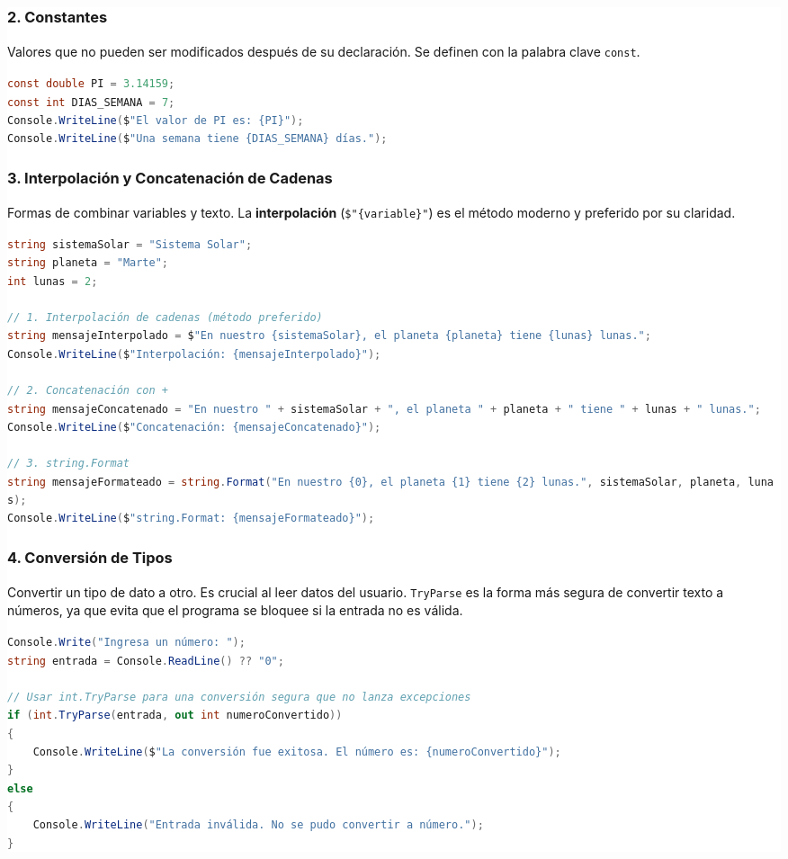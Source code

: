 ### 2. Constantes

Valores que no pueden ser modificados después de su declaración. Se definen con la palabra clave `const`.

```csharp
const double PI = 3.14159;
const int DIAS_SEMANA = 7;
Console.WriteLine($"El valor de PI es: {PI}");
Console.WriteLine($"Una semana tiene {DIAS_SEMANA} días.");
```

### 3. Interpolación y Concatenación de Cadenas

Formas de combinar variables y texto. La **interpolación** (`$"{variable}"`) es el método moderno y preferido por su claridad.

```csharp
string sistemaSolar = "Sistema Solar";
string planeta = "Marte";
int lunas = 2;

// 1. Interpolación de cadenas (método preferido)
string mensajeInterpolado = $"En nuestro {sistemaSolar}, el planeta {planeta} tiene {lunas} lunas.";
Console.WriteLine($"Interpolación: {mensajeInterpolado}");

// 2. Concatenación con +
string mensajeConcatenado = "En nuestro " + sistemaSolar + ", el planeta " + planeta + " tiene " + lunas + " lunas.";
Console.WriteLine($"Concatenación: {mensajeConcatenado}");

// 3. string.Format
string mensajeFormateado = string.Format("En nuestro {0}, el planeta {1} tiene {2} lunas.", sistemaSolar, planeta, lunas);
Console.WriteLine($"string.Format: {mensajeFormateado}");
```

### 4. Conversión de Tipos

Convertir un tipo de dato a otro. Es crucial al leer datos del usuario. `TryParse` es la forma más segura de convertir texto a números, ya que evita que el programa se bloquee si la entrada no es válida.

```csharp
Console.Write("Ingresa un número: ");
string entrada = Console.ReadLine() ?? "0";

// Usar int.TryParse para una conversión segura que no lanza excepciones
if (int.TryParse(entrada, out int numeroConvertido))
{
    Console.WriteLine($"La conversión fue exitosa. El número es: {numeroConvertido}");
}
else
{
    Console.WriteLine("Entrada inválida. No se pudo convertir a número.");
}
```
